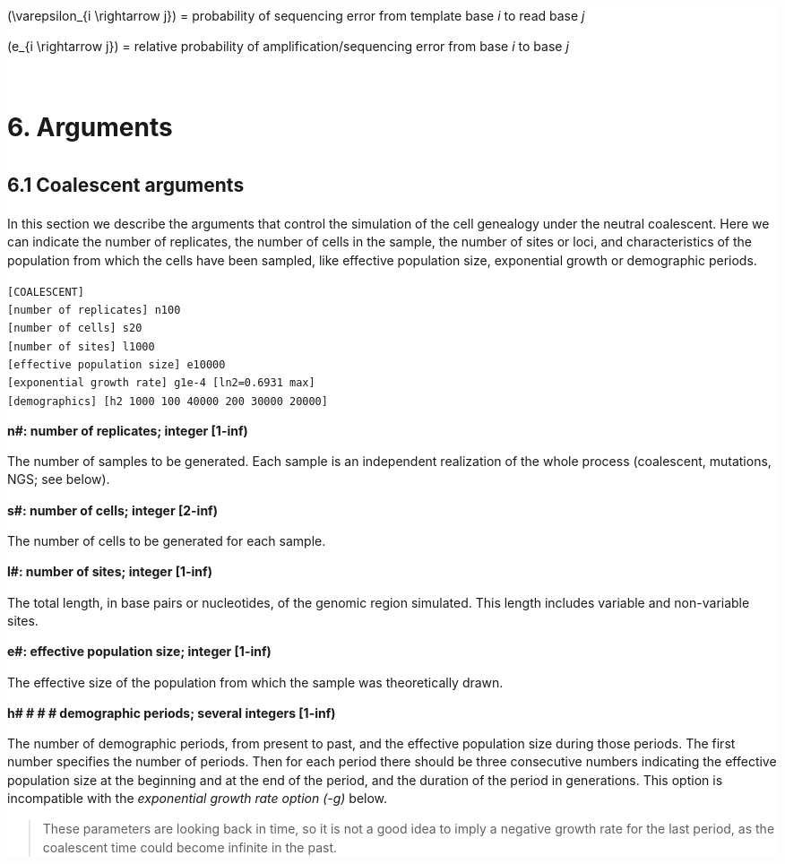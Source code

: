 \(\varepsilon_{i \rightarrow j}\) = probability of sequencing error from
template base *i* to read base *j*

\(e_{i \rightarrow j}\) = relative probability of
amplification/sequencing error from base *i* to base *j*
</small>
<br><br>


# 6\. Arguments

## 6.1 Coalescent arguments
In this section we describe the arguments that control the simulation of the cell genealogy under the neutral coalescent. Here we can indicate the number of replicates, the number of cells in the sample, the number of sites or loci, and characteristics of the population from which the cells have been sampled, like effective population size, exponential growth or demographic periods.

```
[COALESCENT]
[number of replicates] n100
[number of cells] s20
[number of sites] l1000
[effective population size] e10000
[exponential growth rate] g1e-4 [ln2=0.6931 max]
[demographics] [h2 1000 100 40000 200 30000 20000]
```

**n#: number of replicates; integer \[1-inf)**

The number of samples to be generated. Each sample is an independent realization of the whole process (coalescent, mutations, NGS; see below).

**s#: number of cells; integer \[2-inf)**

The number of cells to be generated for each sample.

**l#: number of sites; integer \[1-inf)**

The total length, in base pairs or nucleotides, of the genomic region simulated. This length includes variable and non-variable sites.

**e#: effective population size; integer \[1-inf)**

The effective size of the population from which the sample was theoretically drawn.

**h# # # # demographic periods; several integers \[1-inf)** 

The number of demographic periods, from present to past, and the effective population size during those periods. The first number specifies the number of periods. Then for each period there should be three consecutive numbers indicating the effective population size at the beginning and at the end of the period, and the duration of the period in generations. This option is incompatible with the *exponential
growth rate option (-g)* below.

>These parameters are looking back in time, so it is not a good idea to imply a negative growth rate for the last period, as the coalescent time could become infinite in the past.

